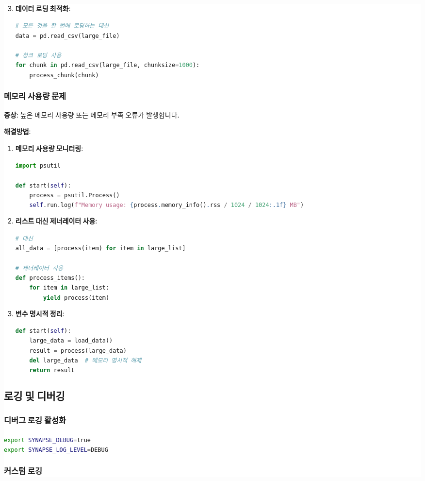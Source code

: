 3. **데이터 로딩 최적화**:
   ```python
   # 모든 것을 한 번에 로딩하는 대신
   data = pd.read_csv(large_file)
   
   # 청크 로딩 사용
   for chunk in pd.read_csv(large_file, chunksize=1000):
       process_chunk(chunk)
   ```

### 메모리 사용량 문제

**증상**: 높은 메모리 사용량 또는 메모리 부족 오류가 발생합니다.

**해결방법**:

1. **메모리 사용량 모니터링**:
   ```python
   import psutil
   
   def start(self):
       process = psutil.Process()
       self.run.log(f"Memory usage: {process.memory_info().rss / 1024 / 1024:.1f} MB")
   ```

2. **리스트 대신 제너레이터 사용**:
   ```python
   # 대신
   all_data = [process(item) for item in large_list]
   
   # 제너레이터 사용
   def process_items():
       for item in large_list:
           yield process(item)
   ```

3. **변수 명시적 정리**:
   ```python
   def start(self):
       large_data = load_data()
       result = process(large_data)
       del large_data  # 메모리 명시적 해제
       return result
   ```

## 로깅 및 디버깅

### 디버그 로깅 활성화

```bash
export SYNAPSE_DEBUG=true
export SYNAPSE_LOG_LEVEL=DEBUG
```

### 커스텀 로깅
